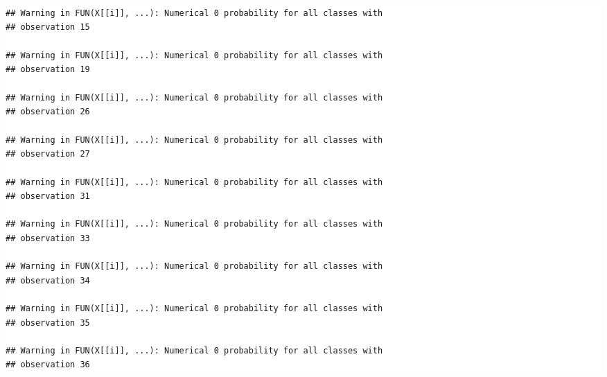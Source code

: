     ## Warning in FUN(X[[i]], ...): Numerical 0 probability for all classes with
    ## observation 15

    ## Warning in FUN(X[[i]], ...): Numerical 0 probability for all classes with
    ## observation 19

    ## Warning in FUN(X[[i]], ...): Numerical 0 probability for all classes with
    ## observation 26

    ## Warning in FUN(X[[i]], ...): Numerical 0 probability for all classes with
    ## observation 27

    ## Warning in FUN(X[[i]], ...): Numerical 0 probability for all classes with
    ## observation 31

    ## Warning in FUN(X[[i]], ...): Numerical 0 probability for all classes with
    ## observation 33

    ## Warning in FUN(X[[i]], ...): Numerical 0 probability for all classes with
    ## observation 34

    ## Warning in FUN(X[[i]], ...): Numerical 0 probability for all classes with
    ## observation 35

    ## Warning in FUN(X[[i]], ...): Numerical 0 probability for all classes with
    ## observation 36
